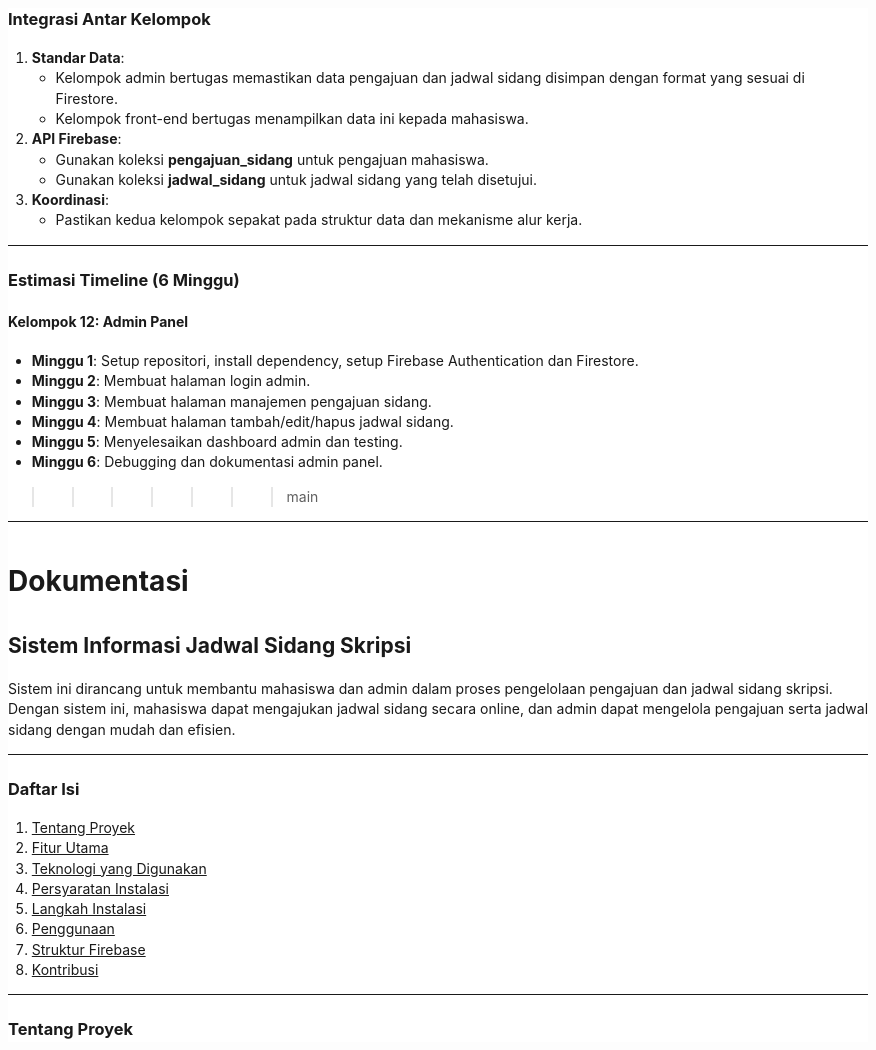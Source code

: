 ### **Integrasi Antar Kelompok**
1. **Standar Data**:
   - Kelompok admin bertugas memastikan data pengajuan dan jadwal sidang disimpan dengan format yang sesuai di Firestore.
   - Kelompok front-end bertugas menampilkan data ini kepada mahasiswa.
2. **API Firebase**:
   - Gunakan koleksi **pengajuan_sidang** untuk pengajuan mahasiswa.
   - Gunakan koleksi **jadwal_sidang** untuk jadwal sidang yang telah disetujui.
3. **Koordinasi**:
   - Pastikan kedua kelompok sepakat pada struktur data dan mekanisme alur kerja.

---

### **Estimasi Timeline (6 Minggu)**

#### **Kelompok 12: Admin Panel**
- **Minggu 1**: Setup repositori, install dependency, setup Firebase Authentication dan Firestore.
- **Minggu 2**: Membuat halaman login admin.
- **Minggu 3**: Membuat halaman manajemen pengajuan sidang.
- **Minggu 4**: Membuat halaman tambah/edit/hapus jadwal sidang.
- **Minggu 5**: Menyelesaikan dashboard admin dan testing.
- **Minggu 6**: Debugging dan dokumentasi admin panel.
>>>>>>> main

---

# **Dokumentasi** 
## Sistem Informasi Jadwal Sidang Skripsi

Sistem ini dirancang untuk membantu mahasiswa dan admin dalam proses pengelolaan pengajuan dan jadwal sidang skripsi. Dengan sistem ini, mahasiswa dapat mengajukan jadwal sidang secara online, dan admin dapat mengelola pengajuan serta jadwal sidang dengan mudah dan efisien.

---

### Daftar Isi
1. [Tentang Proyek](#tentang-proyek)
2. [Fitur Utama](#fitur-utama)
3. [Teknologi yang Digunakan](#teknologi-yang-digunakan)
4. [Persyaratan Instalasi](#persyaratan-instalasi)
5. [Langkah Instalasi](#langkah-instalasi)
6. [Penggunaan](#penggunaan)
7. [Struktur Firebase](#struktur-firebase)
8. [Kontribusi](#kontribusi)

---

### Tentang Proyek
